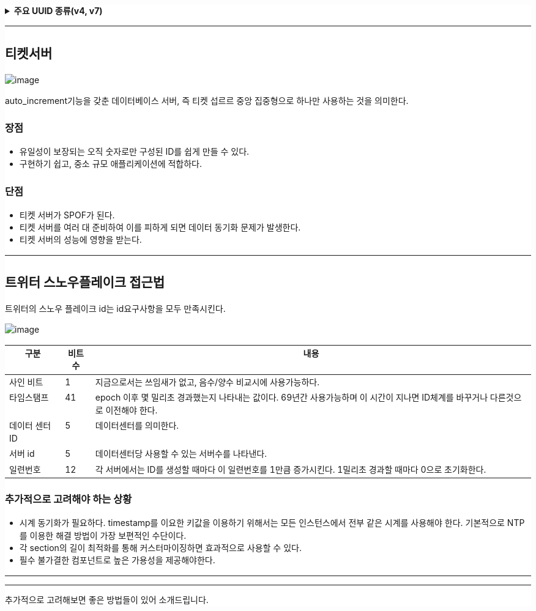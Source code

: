 <details><summary><strong>주요 UUID 종류(v4, v7)</strong></summary></details>


---


## 티켓서버
<img width="1061" height="538" alt="image" src="https://github.com/user-attachments/assets/380df3a4-f324-4252-a414-47caf69aea1f" />


auto_increment기능을 갖춘 데이터베이스 서버, 즉 티켓 섭르르 중앙 집중형으로 하나만 사용하는 것을 의미한다.

### 장점
- 유일성이 보장되는 오직 숫자로만 구성된 ID를 쉽게 만들 수 있다.
- 구현하기 쉽고, 중소 규모 애플리케이션에 적합하다.
### 단점
- 티켓 서버가 SPOF가 된다.
- 티켓 서버를 여러 대 준비하여 이를 피하게 되면 데이터 동기화 문제가 발생한다.
- 티켓 서버의 성능에 영향을 받는다.

---



## 트위터 스노우플레이크 접근법

트위터의 스노우 플레이크 id는 id요구사항을 모두 만족시킨다.

<img width="1100" height="241" alt="image" src="https://github.com/user-attachments/assets/07701b4c-bea0-459d-b199-1e777b68d95d" />


|구분|비트수|내용|
|------|---|---|
|사인 비트|1|지금으로서는 쓰임새가 없고, 음수/양수 비교시에 사용가능하다.|
|타임스탬프|41|epoch 이후 몇 밀리초 경과했는지 나타내는 값이다. 69년간 사용가능하며 이 시간이 지나면 ID체계를 바꾸거나 다른것으로 이전해야 한다.|
|데이터 센터 ID|5|데이터센터를 의미한다.|
|서버 id|5|데이터센터당 사용할 수 있는 서버수를 나타낸다.|
|일련번호|12|각 서버에서는 ID를 생성할 때마다 이 일련번호를 1만큼 증가시킨다. 1밀리초 경과할 때마다 0으로 초기화한다.|

### 추가적으로 고려해야 하는 상황
- 시계 동기화가 필요하다. timestamp를 이요한 키값을 이용하기 위해서는 모든 인스턴스에서 전부 같은 시계를 사용해야 한다. 기본적으로 NTP를 이용한 해결 방법이 가장 보편적인 수단이다.
- 각 section의 길이 최적화를 통해 커스터마이징하면 효과적으로 사용할 수 있다.
- 필수 불가결한 컴포넌트로 높은 가용성을 제공해야한다.


---
---

추가적으로 고려해보면 좋은 방법들이 있어 소개드립니다.
